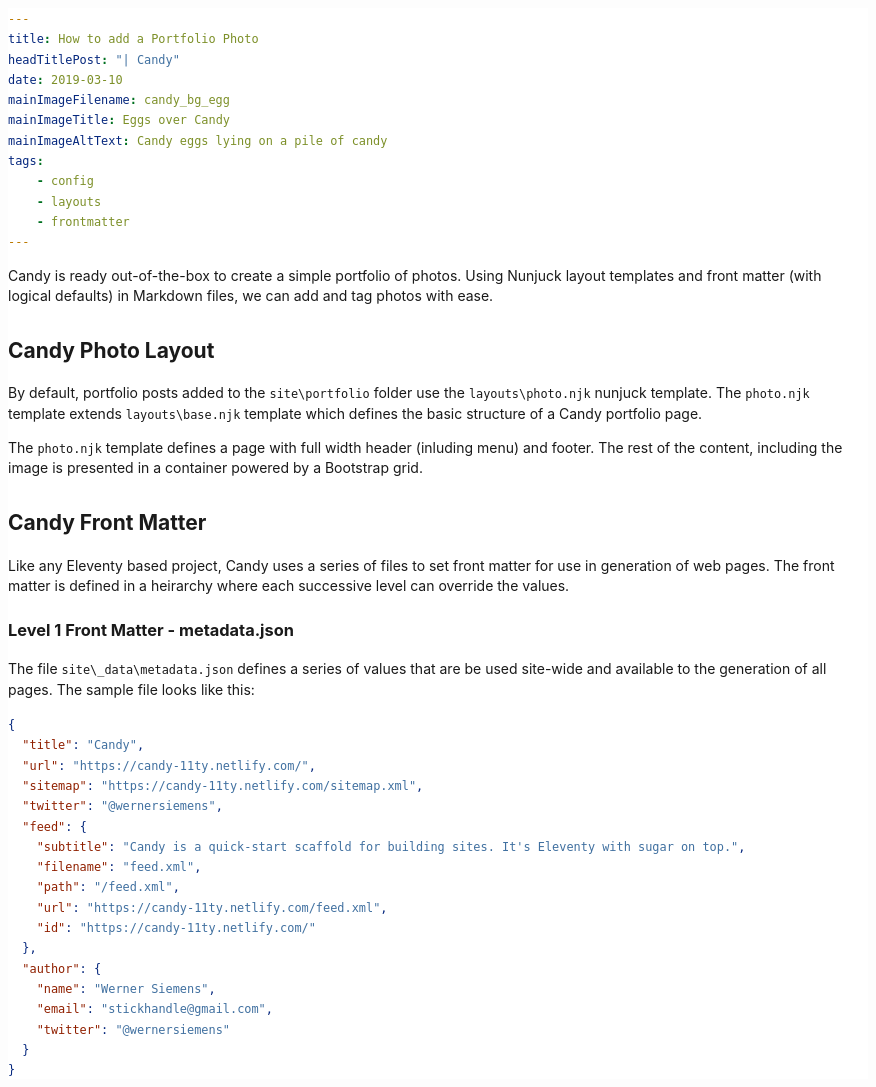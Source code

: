 ```yaml
---
title: How to add a Portfolio Photo
headTitlePost: "| Candy"
date: 2019-03-10
mainImageFilename: candy_bg_egg
mainImageTitle: Eggs over Candy
mainImageAltText: Candy eggs lying on a pile of candy
tags:
    - config
    - layouts
    - frontmatter
---
```

Candy is ready out-of-the-box to create a simple portfolio of photos. Using Nunjuck layout templates and front matter (with logical defaults) in Markdown files, we can add and tag photos with ease.

## Candy Photo Layout

By default, portfolio posts added to the `site\portfolio` folder use the `layouts\photo.njk` nunjuck template. The `photo.njk` template extends `layouts\base.njk` template which defines the basic structure of a Candy portfolio page.

The `photo.njk` template defines a page with full width header (inluding menu) and footer. The rest of the content, including the image is presented in a container powered by a Bootstrap grid.

## Candy Front Matter

Like any Eleventy based project, Candy uses a series of files to set front matter for use in generation of web pages. The front matter is defined in a heirarchy where each successive level can override the values.

### Level 1 Front Matter - metadata.json

The file `site\_data\metadata.json` defines a series of values that are be used site-wide and available to the generation of all pages. The sample file looks like this: 

``` json
{
  "title": "Candy",
  "url": "https://candy-11ty.netlify.com/",
  "sitemap": "https://candy-11ty.netlify.com/sitemap.xml",
  "twitter": "@wernersiemens",
  "feed": {
    "subtitle": "Candy is a quick-start scaffold for building sites. It's Eleventy with sugar on top.",
    "filename": "feed.xml",
    "path": "/feed.xml",
    "url": "https://candy-11ty.netlify.com/feed.xml",
    "id": "https://candy-11ty.netlify.com/"
  },
  "author": {
    "name": "Werner Siemens",
    "email": "stickhandle@gmail.com",
    "twitter": "@wernersiemens"
  }
}
```
